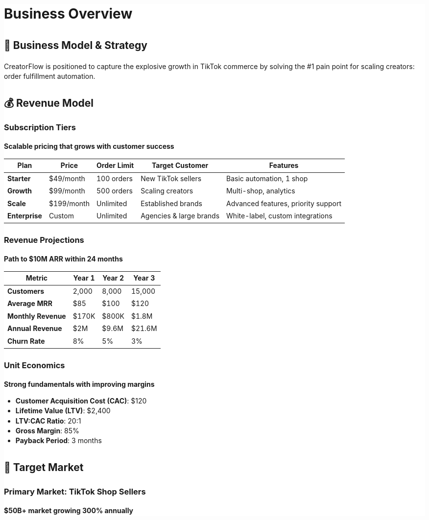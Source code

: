 # Business Overview

## 🎯 Business Model & Strategy

CreatorFlow is positioned to capture the explosive growth in TikTok commerce by solving the #1 pain point for scaling creators: order fulfillment automation.

## 💰 Revenue Model

### Subscription Tiers
**Scalable pricing that grows with customer success**

| Plan | Price | Order Limit | Target Customer | Features |
|------|-------|-------------|-----------------|----------|
| **Starter** | $49/month | 100 orders | New TikTok sellers | Basic automation, 1 shop |
| **Growth** | $99/month | 500 orders | Scaling creators | Multi-shop, analytics |
| **Scale** | $199/month | Unlimited | Established brands | Advanced features, priority support |
| **Enterprise** | Custom | Unlimited | Agencies & large brands | White-label, custom integrations |

### Revenue Projections
**Path to $10M ARR within 24 months**

| Metric | Year 1 | Year 2 | Year 3 |
|--------|--------|--------|--------|
| **Customers** | 2,000 | 8,000 | 15,000 |
| **Average MRR** | $85 | $100 | $120 |
| **Monthly Revenue** | $170K | $800K | $1.8M |
| **Annual Revenue** | $2M | $9.6M | $21.6M |
| **Churn Rate** | 8% | 5% | 3% |

### Unit Economics
**Strong fundamentals with improving margins**

- **Customer Acquisition Cost (CAC)**: $120
- **Lifetime Value (LTV)**: $2,400
- **LTV:CAC Ratio**: 20:1
- **Gross Margin**: 85%
- **Payback Period**: 3 months

## 🎯 Target Market

### Primary Market: TikTok Shop Sellers
**$50B+ market growing 300% annually**
